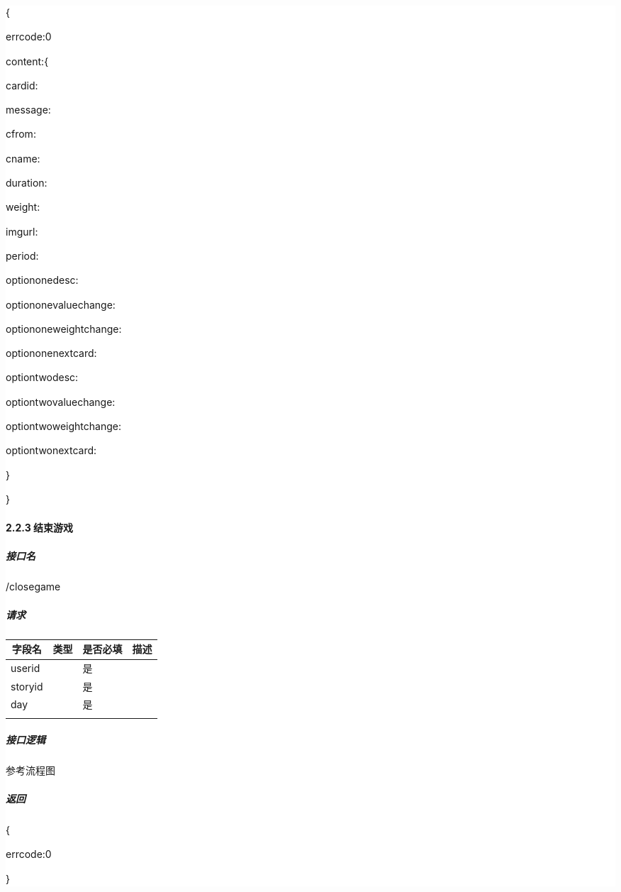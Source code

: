 {

errcode:0

content:{

cardid:

message:

cfrom:

cname:

duration:

weight:

imgurl:

period:

optiononedesc:

optiononevaluechange:

optiononeweightchange:

optiononenextcard:

optiontwodesc:

optiontwovaluechange:

optiontwoweightchange:

optiontwonextcard:

}

}



#### 2.2.3 结束游戏

##### 接口名

/closegame

##### 请求

| 字段名  | 类型 | 是否必填 | 描述 |
| ------- | ---- | -------- | ---- |
| userid  |      | 是       |      |
| storyid |      | 是       |      |
| day     |      | 是       |      |
|         |      |          |      |

##### 接口逻辑

参考流程图

##### 返回

{

errcode:0

}







